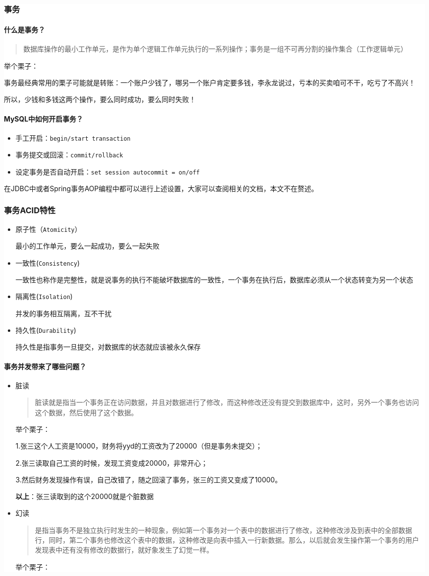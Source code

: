 ### 事务

#### 什么是事务？

> 数据库操作的最小工作单元，是作为单个逻辑工作单元执行的一系列操作；事务是一组不可再分割的操作集合（工作逻辑单元）

举个栗子：

事务最经典常用的栗子可能就是转账：一个账户少钱了，哪另一个账户肯定要多钱，李永龙说过，亏本的买卖咱可不干，吃亏了不高兴！

所以，少钱和多钱这两个操作，要么同时成功，要么同时失败！

#### MySQL中如何开启事务？

* 手工开启：`begin/start transaction `

* 事务提交或回滚：`commit/rollback`

* 设定事务是否自动开启：`set session autocommit = on/off`

在JDBC中或者Spring事务AOP编程中都可以进行上述设置，大家可以查阅相关的文档，本文不在赘述。

### 事务ACID特性

* 原子性（`Atomicity`）

  最小的工作单元，要么一起成功，要么一起失败

* 一致性(`Consistency`)

  一致性也称作是完整性，就是说事务的执行不能破坏数据库的一致性，一个事务在执行后，数据库必须从一个状态转变为另一个状态

* 隔离性(`Isolation`)

  并发的事务相互隔离，互不干扰

* 持久性(`Durability`)

  持久性是指事务一旦提交，对数据库的状态就应该被永久保存

#### 事务并发带来了哪些问题？

* 脏读

  > 脏读就是指当一个事务正在访问数据，并且对数据进行了修改，而这种修改还没有提交到数据库中，这时，另外一个事务也访问这个数据，然后使用了这个数据。

  举个栗子：

  1.张三这个人工资是10000，财务将yyd的工资改为了20000（但是事务未提交）；

  2.张三读取自己工资的时候，发现工资变成20000，非常开心；

  3.然后财务发现操作有误，自己改错了，随之回滚了事务，张三的工资又变成了10000。

  **以上**：张三读取到的这个20000就是个脏数据

* 幻读

  > 是指当事务不是独立执行时发生的一种现象，例如第一个事务对一个表中的数据进行了修改，这种修改涉及到表中的全部数据行，同时，第二个事务也修改这个表中的数据，这种修改是向表中插入一行新数据。那么，以后就会发生操作第一个事务的用户发现表中还有没有修改的数据行，就好象发生了幻觉一样。

  举个栗子：
